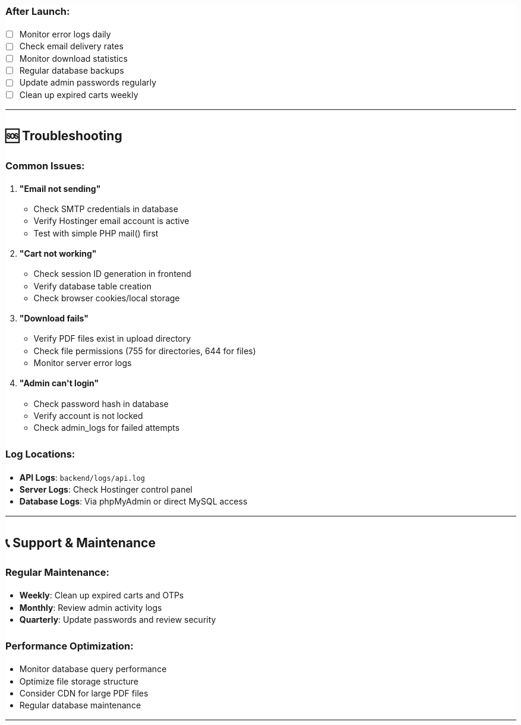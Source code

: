 ### **After Launch:**
- [ ] Monitor error logs daily
- [ ] Check email delivery rates
- [ ] Monitor download statistics
- [ ] Regular database backups
- [ ] Update admin passwords regularly
- [ ] Clean up expired carts weekly

---

## 🆘 **Troubleshooting**

### **Common Issues:**

1. **"Email not sending"**
   - Check SMTP credentials in database
   - Verify Hostinger email account is active
   - Test with simple PHP mail() first

2. **"Cart not working"**
   - Check session ID generation in frontend
   - Verify database table creation
   - Check browser cookies/local storage

3. **"Download fails"**
   - Verify PDF files exist in upload directory
   - Check file permissions (755 for directories, 644 for files)
   - Monitor server error logs

4. **"Admin can't login"**
   - Check password hash in database
   - Verify account is not locked
   - Check admin_logs for failed attempts

### **Log Locations:**
- **API Logs**: `backend/logs/api.log`
- **Server Logs**: Check Hostinger control panel
- **Database Logs**: Via phpMyAdmin or direct MySQL access

---

## 📞 **Support & Maintenance**

### **Regular Maintenance:**
- **Weekly**: Clean up expired carts and OTPs
- **Monthly**: Review admin activity logs
- **Quarterly**: Update passwords and review security

### **Performance Optimization:**
- Monitor database query performance
- Optimize file storage structure
- Consider CDN for large PDF files
- Regular database maintenance

---